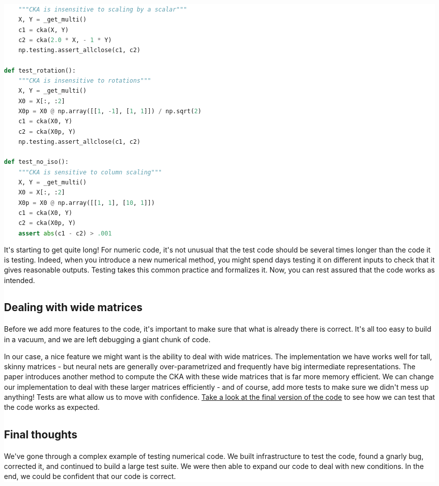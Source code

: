 ```python
    """CKA is insensitive to scaling by a scalar"""
    X, Y = _get_multi()
    c1 = cka(X, Y)
    c2 = cka(2.0 * X, - 1 * Y)
    np.testing.assert_allclose(c1, c2)

def test_rotation():
    """CKA is insensitive to rotations"""
    X, Y = _get_multi()
    X0 = X[:, :2]
    X0p = X0 @ np.array([[1, -1], [1, 1]]) / np.sqrt(2)
    c1 = cka(X0, Y)
    c2 = cka(X0p, Y)
    np.testing.assert_allclose(c1, c2)

def test_no_iso():
    """CKA is sensitive to column scaling"""
    X, Y = _get_multi()
    X0 = X[:, :2]
    X0p = X0 @ np.array([[1, 1], [10, 1]])
    c1 = cka(X0, Y)
    c2 = cka(X0p, Y)
    assert abs(c1 - c2) > .001
```

It's starting to get quite long! For numeric code, it's not unusual that the test code should be several times longer than the code it is testing. Indeed, when you introduce a new numerical method, you might spend days testing it on different inputs to check that it gives reasonable outputs. Testing takes this common practice and formalizes it. Now, you can rest assured that the code works as intended.

## Dealing with wide matrices

Before we add more features to the code, it's important to make sure that what is already there is correct. It's all too easy to build in a vacuum, and we are left debugging a giant chunk of code.

In our case, a nice feature we might want is the ability to deal with wide matrices. The implementation we have works well for tall, skinny matrices - but neural nets are generally over-parametrized and frequently have big intermediate representations. The paper introduces another method to compute the CKA with these wide matrices that is far more memory efficient. We can change our implementation to deal with these larger matrices efficiently - and of course, add more tests to make sure we didn't mess up anything! Tests are what allow us to move with confidence. [Take a look at the final version of the code](https://github.com/patrickmineault/codebook_examples/tree/main/cka) to see how we can test that the code works as expected.

## Final thoughts

We've gone through a complex example of testing numerical code. We built infrastructure to test the code, found a gnarly bug, corrected it, and continued to build a large test suite. We were then able to expand our code to deal with new conditions. In the end, we could be confident that our code is correct.


[^caveat]: [There is an implementation in a notebook from the authors](https://colab.research.google.com/github/google-research/google-research/blob/master/representation_similarity/Demo.ipynb).